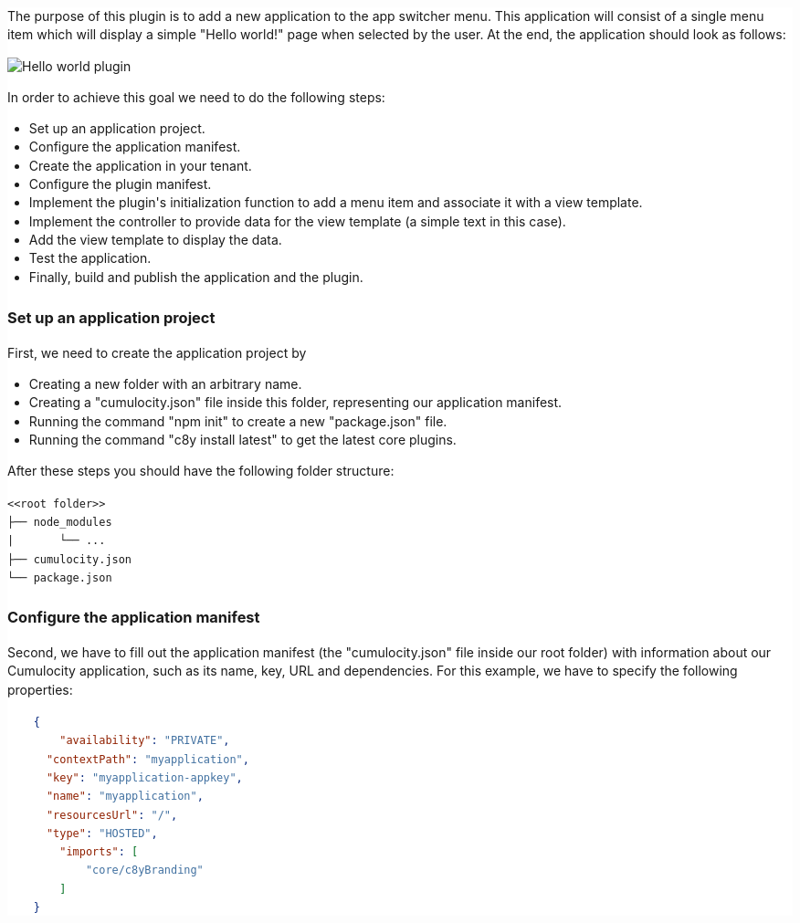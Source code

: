The purpose of this plugin is to add a new application to the app switcher menu. This application will consist of a single menu item which will display a simple "Hello world!" page when selected by the user. At the end, the application should look as follows:

![Hello world plugin](/guides/plugins/hello.png)

In order to achieve this goal we need to do the following steps:

* Set up an application project.
* Configure the application manifest.
* Create the application in your tenant.
* Configure the plugin manifest.
* Implement the plugin's initialization function to add a menu item and associate it with a view template.
* Implement the controller to provide data for the view template (a simple text in this case).
* Add the view template to display the data.
* Test the application.
* Finally, build and publish the application and the plugin.

### Set up an application project

First, we need to create the application project by
* Creating a new folder with an arbitrary name.
* Creating a "cumulocity.json" file inside this folder, representing our application manifest.
* Running the command "npm init" to create a new "package.json" file.
* Running the command "c8y install latest" to get the latest core plugins.

After these steps you should have the following folder structure:

```console
<<root folder>>
├── node_modules
|		└── ...
├── cumulocity.json
└── package.json
```

### Configure the application manifest

Second, we have to fill out the application manifest (the "cumulocity.json" file inside our root folder) with information about our Cumulocity application, such as its name, key, URL and dependencies. For this example, we have to specify the following properties:

```json
	{
		"availability": "PRIVATE",
	  "contextPath": "myapplication",
	  "key": "myapplication-appkey",
	  "name": "myapplication",
	  "resourcesUrl": "/",
	  "type": "HOSTED",
		"imports": [
			"core/c8yBranding"
		]
	}
```
